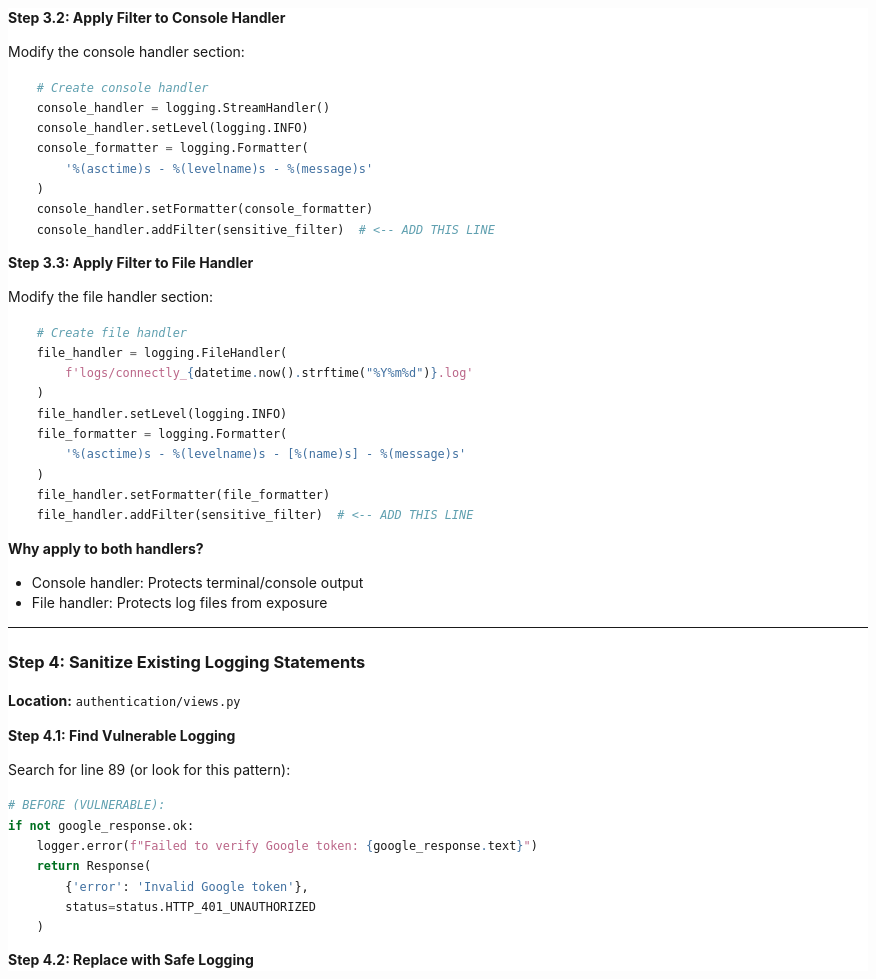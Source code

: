 **Step 3.2: Apply Filter to Console Handler**

Modify the console handler section:

```python
    # Create console handler
    console_handler = logging.StreamHandler()
    console_handler.setLevel(logging.INFO)
    console_formatter = logging.Formatter(
        '%(asctime)s - %(levelname)s - %(message)s'
    )
    console_handler.setFormatter(console_formatter)
    console_handler.addFilter(sensitive_filter)  # <-- ADD THIS LINE
```

**Step 3.3: Apply Filter to File Handler**

Modify the file handler section:

```python
    # Create file handler
    file_handler = logging.FileHandler(
        f'logs/connectly_{datetime.now().strftime("%Y%m%d")}.log'
    )
    file_handler.setLevel(logging.INFO)
    file_formatter = logging.Formatter(
        '%(asctime)s - %(levelname)s - [%(name)s] - %(message)s'
    )
    file_handler.setFormatter(file_formatter)
    file_handler.addFilter(sensitive_filter)  # <-- ADD THIS LINE
```

**Why apply to both handlers?**
- Console handler: Protects terminal/console output
- File handler: Protects log files from exposure

---

### Step 4: Sanitize Existing Logging Statements

**Location:** `authentication/views.py`

**Step 4.1: Find Vulnerable Logging**

Search for line 89 (or look for this pattern):

```python
# BEFORE (VULNERABLE):
if not google_response.ok:
    logger.error(f"Failed to verify Google token: {google_response.text}")
    return Response(
        {'error': 'Invalid Google token'},
        status=status.HTTP_401_UNAUTHORIZED
    )
```

**Step 4.2: Replace with Safe Logging**
